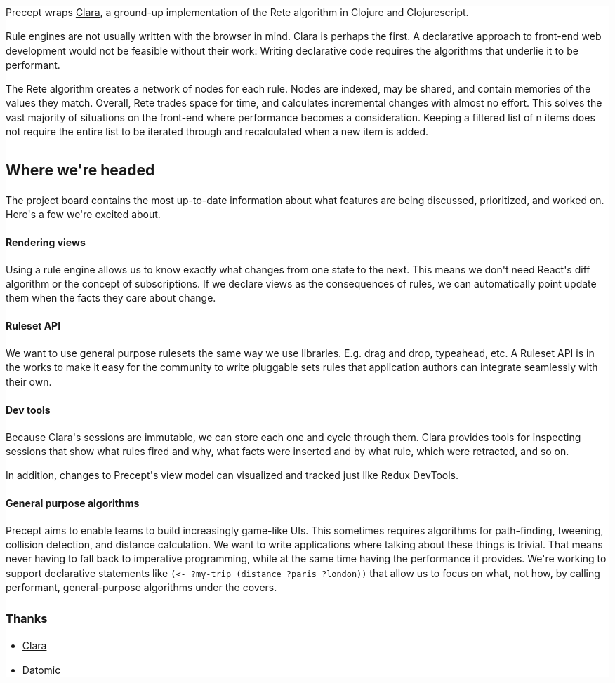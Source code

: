 Precept wraps
[Clara](http://www.github.com/cerner/clara-rules), a ground-up implementation
of the Rete algorithm in Clojure and Clojurescript.  

Rule engines are not usually written with the browser in mind. Clara is perhaps the first. A declarative approach to front-end web development would not be feasible without their work: Writing declarative code requires the algorithms that underlie it to be performant.

The Rete algorithm creates a network of nodes for each rule. Nodes are indexed, may be shared, and contain memories of the values they match. Overall, Rete trades space for time, and calculates incremental changes with almost no effort. This solves the vast majority of situations on the front-end where performance becomes a consideration. Keeping a filtered list of n items does not require the entire list to be iterated through and recalculated when a new item is added.

## Where we're headed

The [project board](https://github.com/CoNarrative/precept/projects/1) contains the most up-to-date information about what features are being discussed, prioritized, and worked on. Here's a few we're excited about.

#### Rendering views

Using a rule engine allows us to know exactly what changes from one state to the next. This means we don't need React's diff algorithm or the concept of subscriptions. If we declare views as the consequences of rules, we can automatically point update them when the facts they care about change.

#### Ruleset API

We want to use general purpose rulesets the same way we use libraries. E.g. drag and drop, typeahead, etc. A Ruleset API is in the works to make it easy for the community to write pluggable sets rules that application authors can integrate seamlessly with their own.

#### Dev tools
Because Clara's sessions are immutable, we can store each one and cycle through them. Clara provides tools for inspecting sessions that show what rules fired and why, what facts were inserted and by what rule, which were retracted, and so on.

In addition, changes to Precept's view model can visualized and tracked just like [Redux DevTools](https://github.com/gaearon/redux-devtools).

#### General purpose algorithms

Precept aims to enable teams to build increasingly game-like UIs. This sometimes requires algorithms for path-finding, tweening, collision detection, and distance calculation. We want to write applications where talking about these things is trivial. That means never having to fall back to imperative programming, while at the same time having the performance it provides. We're working to support declarative statements like `(<- ?my-trip (distance ?paris ?london))` that allow us to focus on what, not how, by calling performant, general-purpose algorithms under the covers.

### Thanks
- [Clara](http://www.clara-rules.org/)

- [Datomic](http://www.datomic.com/)
